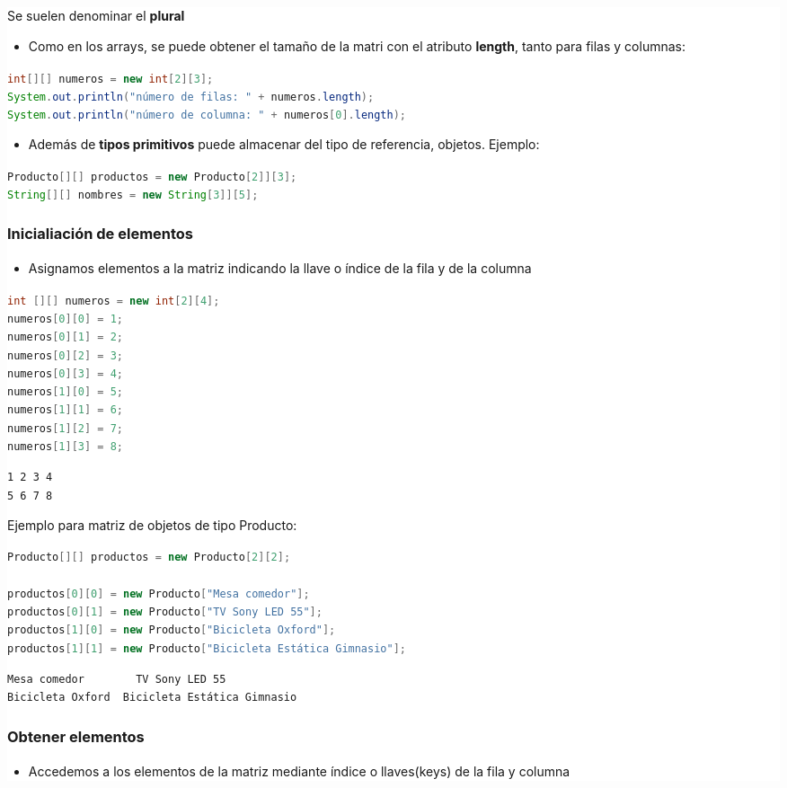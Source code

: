 Se suelen denominar el **plural**

- Como en los arrays, se puede obtener el tamaño de la matri con el atributo **length**, tanto para filas y columnas:

```Java
int[][] numeros = new int[2][3];
System.out.println("número de filas: " + numeros.length);
System.out.println("número de columna: " + numeros[0].length);
```

- Además de **tipos primitivos** puede almacenar del tipo de referencia, objetos. Ejemplo:

```Java
Producto[][] productos = new Producto[2]][3];
String[][] nombres = new String[3]][5];
```

### Inicialiación de elementos
- Asignamos elementos a la matriz indicando la llave o índice de la fila y de la columna
```Java
int [][] numeros = new int[2][4];
numeros[0][0] = 1; 
numeros[0][1] = 2; 
numeros[0][2] = 3; 
numeros[0][3] = 4; 
numeros[1][0] = 5; 
numeros[1][1] = 6; 
numeros[1][2] = 7; 
numeros[1][3] = 8; 
```

```
1 2 3 4
5 6 7 8 
```

Ejemplo para matriz de objetos de tipo Producto:
```Java
Producto[][] productos = new Producto[2][2];

productos[0][0] = new Producto["Mesa comedor"];
productos[0][1] = new Producto["TV Sony LED 55"];
productos[1][0] = new Producto["Bicicleta Oxford"];
productos[1][1] = new Producto["Bicicleta Estática Gimnasio"];
```


```
Mesa comedor        TV Sony LED 55
Bicicleta Oxford  Bicicleta Estática Gimnasio
```

### Obtener elementos

- Accedemos a los elementos de la matriz mediante índice o llaves(keys) de la fila y columna
